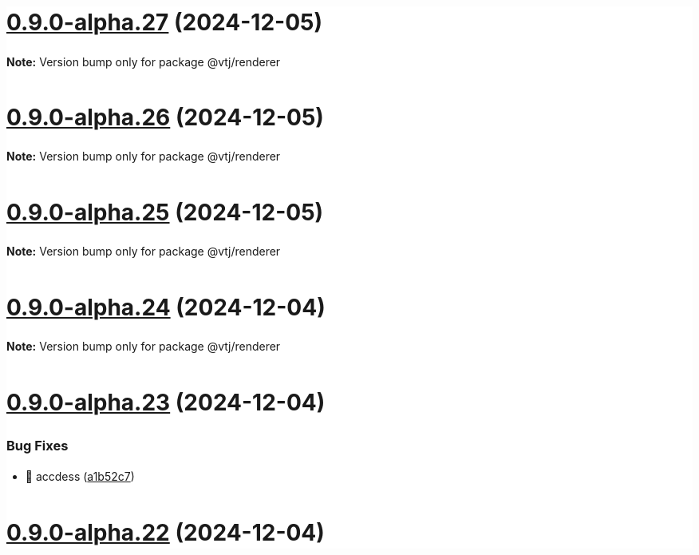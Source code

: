 # [0.9.0-alpha.27](https://gitee.com/newgateway/vtj/compare/@vtj/renderer@0.9.0-alpha.26...@vtj/renderer@0.9.0-alpha.27) (2024-12-05)

**Note:** Version bump only for package @vtj/renderer





# [0.9.0-alpha.26](https://gitee.com/newgateway/vtj/compare/@vtj/renderer@0.9.0-alpha.25...@vtj/renderer@0.9.0-alpha.26) (2024-12-05)

**Note:** Version bump only for package @vtj/renderer





# [0.9.0-alpha.25](https://gitee.com/newgateway/vtj/compare/@vtj/renderer@0.9.0-alpha.24...@vtj/renderer@0.9.0-alpha.25) (2024-12-05)

**Note:** Version bump only for package @vtj/renderer





# [0.9.0-alpha.24](https://gitee.com/newgateway/vtj/compare/@vtj/renderer@0.9.0-alpha.23...@vtj/renderer@0.9.0-alpha.24) (2024-12-04)

**Note:** Version bump only for package @vtj/renderer





# [0.9.0-alpha.23](https://gitee.com/newgateway/vtj/compare/@vtj/renderer@0.9.0-alpha.22...@vtj/renderer@0.9.0-alpha.23) (2024-12-04)


### Bug Fixes

* 🐛 accdess ([a1b52c7](https://gitee.com/newgateway/vtj/commits/a1b52c7747fb43e4a740d1cac6df5249ba07ab1f))





# [0.9.0-alpha.22](https://gitee.com/newgateway/vtj/compare/@vtj/renderer@0.9.0-alpha.21...@vtj/renderer@0.9.0-alpha.22) (2024-12-04)
